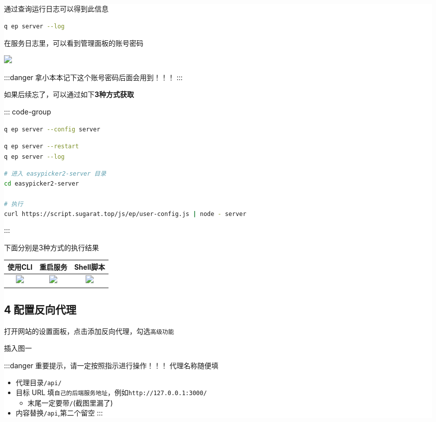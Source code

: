 通过查询运行日志可以得到此信息

```sh
q ep server --log
```

在服务日志里，可以看到管理面板的账号密码

![](https://img.cdn.sugarat.top/mdImg/MTY3Njc5NjUwNzU4OA==676796507588)

:::danger 拿小本本记下这个账号密码后面会用到！！！
:::

如果后续忘了，可以通过如下**3种方式获取**

::: code-group


```sh [使用CLI]
q ep server --config server
```

```sh [重启服务]
q ep server --restart
q ep server --log
```

```sh [使用Shell脚本获取]
# 进入 easypicker2-server 目录
cd easypicker2-server

# 执行
curl https://script.sugarat.top/js/ep/user-config.js | node - server
```
:::

下面分别是3种方式的执行结果

|                                 使用CLI                                 |                                重启服务                                 |                                Shell脚本                                |
| :---------------------------------------------------------------------: | :---------------------------------------------------------------------: | :---------------------------------------------------------------------: |
| ![](https://img.cdn.sugarat.top/mdImg/MTY3NjgwMDQ0NzE1MA==676800447150) | ![](https://img.cdn.sugarat.top/mdImg/MTY3NjgwMDAzNjUwNg==676800036506) | ![](https://img.cdn.sugarat.top/mdImg/MTY3NjgwMDczMDU2Mw==676800730563) |

## 4 配置反向代理





打开网站的设置面板，点击添加反向代理，勾选`高级功能`

插入图一


:::danger 重要提示，请一定按照指示进行操作！！！
代理名称随便填
* 代理目录`/api/`
* 目标 URL 填`自己的后端服务地址`，例如`http://127.0.0.1:3000/`
  * 末尾一定要带`/`(截图里漏了)
* 内容替换`/api`,第二个留空
:::
